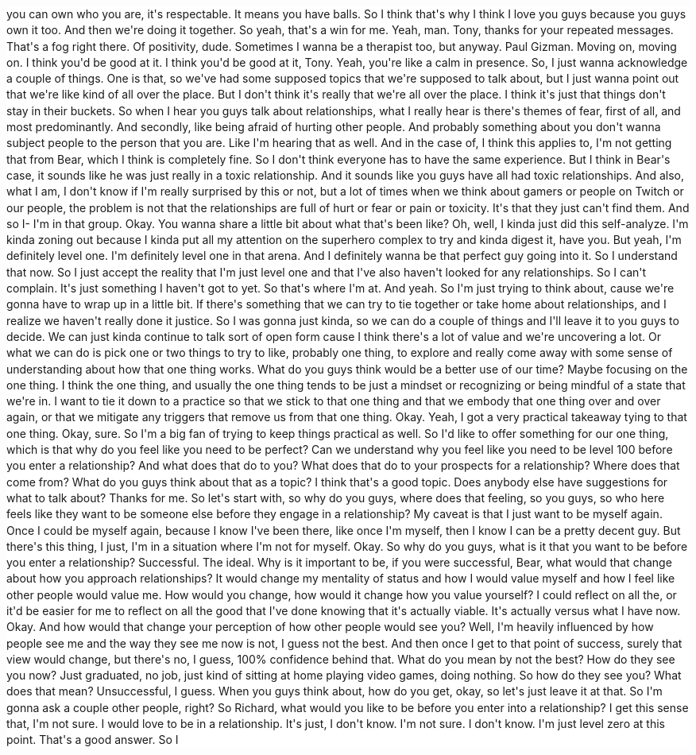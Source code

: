 you can own who you are, it's respectable. It means you have balls. So I think that's why I think I love you guys because you guys own it too. And then we're doing it together. So yeah, that's a win for me. Yeah, man. Tony, thanks for your repeated messages. That's a fog right there. Of positivity, dude. Sometimes I wanna be a therapist too, but anyway. Paul Gizman. Moving on, moving on. I think you'd be good at it. I think you'd be good at it, Tony. Yeah, you're like a calm in presence. So, I just wanna acknowledge a couple of things. One is that, so we've had some supposed topics that we're supposed to talk about, but I just wanna point out that we're like kind of all over the place. But I don't think it's really that we're all over the place. I think it's just that things don't stay in their buckets. So when I hear you guys talk about relationships, what I really hear is there's themes of fear, first of all, and most predominantly. And secondly, like being afraid of hurting other people. And probably something about you don't wanna subject people to the person that you are. Like I'm hearing that as well. And in the case of, I think this applies to, I'm not getting that from Bear, which I think is completely fine. So I don't think everyone has to have the same experience. But I think in Bear's case, it sounds like he was just really in a toxic relationship. And it sounds like you guys have all had toxic relationships. And also, what I am, I don't know if I'm really surprised by this or not, but a lot of times when we think about gamers or people on Twitch or our people, the problem is not that the relationships are full of hurt or fear or pain or toxicity. It's that they just can't find them. And so I- I'm in that group. Okay. You wanna share a little bit about what that's been like? Oh, well, I kinda just did this self-analyze. I'm kinda zoning out because I kinda put all my attention on the superhero complex to try and kinda digest it, have you. But yeah, I'm definitely level one. I'm definitely level one in that arena. And I definitely wanna be that perfect guy going into it. So I understand that now. So I just accept the reality that I'm just level one and that I've also haven't looked for any relationships. So I can't complain. It's just something I haven't got to yet. So that's where I'm at. And yeah. So I'm just trying to think about, cause we're gonna have to wrap up in a little bit. If there's something that we can try to tie together or take home about relationships, and I realize we haven't really done it justice. So I was gonna just kinda, so we can do a couple of things and I'll leave it to you guys to decide. We can just kinda continue to talk sort of open form cause I think there's a lot of value and we're uncovering a lot. Or what we can do is pick one or two things to try to like, probably one thing, to explore and really come away with some sense of understanding about how that one thing works. What do you guys think would be a better use of our time? Maybe focusing on the one thing. I think the one thing, and usually the one thing tends to be just a mindset or recognizing or being mindful of a state that we're in. I want to tie it down to a practice so that we stick to that one thing and that we embody that one thing over and over again, or that we mitigate any triggers that remove us from that one thing. Okay. Yeah, I got a very practical takeaway tying to that one thing. Okay, sure. So I'm a big fan of trying to keep things practical as well. So I'd like to offer something for our one thing, which is that why do you feel like you need to be perfect? Can we understand why you feel like you need to be level 100 before you enter a relationship? And what does that do to you? What does that do to your prospects for a relationship? Where does that come from? What do you guys think about that as a topic? I think that's a good topic. Does anybody else have suggestions for what to talk about? Thanks for me. So let's start with, so why do you guys, where does that feeling, so you guys, so who here feels like they want to be someone else before they engage in a relationship? My caveat is that I just want to be myself again. Once I could be myself again, because I know I've been there, like once I'm myself, then I know I can be a pretty decent guy. But there's this thing, I just, I'm in a situation where I'm not for myself. Okay. So why do you guys, what is it that you want to be before you enter a relationship? Successful. The ideal. Why is it important to be, if you were successful, Bear, what would that change about how you approach relationships? It would change my mentality of status and how I would value myself and how I feel like other people would value me. How would you change, how would it change how you value yourself? I could reflect on all the, or it'd be easier for me to reflect on all the good that I've done knowing that it's actually viable. It's actually versus what I have now. Okay. And how would that change your perception of how other people would see you? Well, I'm heavily influenced by how people see me and the way they see me now is not, I guess not the best. And then once I get to that point of success, surely that view would change, but there's no, I guess, 100% confidence behind that. What do you mean by not the best? How do they see you now? Just graduated, no job, just kind of sitting at home playing video games, doing nothing. So how do they see you? What does that mean? Unsuccessful, I guess. When you guys think about, how do you get, okay, so let's just leave it at that. So I'm gonna ask a couple other people, right? So Richard, what would you like to be before you enter into a relationship? I get this sense that, I'm not sure. I would love to be in a relationship. It's just, I don't know. I'm not sure. I don't know. I'm just level zero at this point. That's a good answer. So I